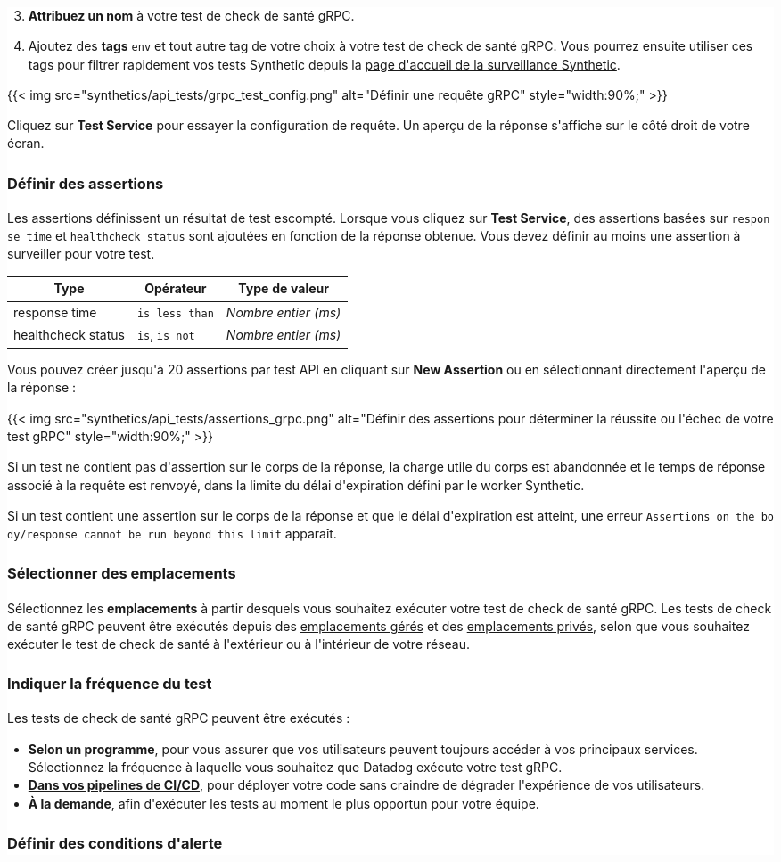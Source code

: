 3. **Attribuez un nom** à votre test de check de santé gRPC.

4. Ajoutez des **tags** `env` et tout autre tag de votre choix à votre test de check de santé gRPC. Vous pourrez ensuite utiliser ces tags pour filtrer rapidement vos tests Synthetic depuis la [page d'accueil de la surveillance Synthetic][5].

{{< img src="synthetics/api_tests/grpc_test_config.png" alt="Définir une requête gRPC" style="width:90%;" >}}

Cliquez sur **Test Service** pour essayer la configuration de requête. Un aperçu de la réponse s'affiche sur le côté droit de votre écran.

### Définir des assertions

Les assertions définissent un résultat de test escompté. Lorsque vous cliquez sur **Test Service**, des assertions basées sur `response time` et `healthcheck status` sont ajoutées en fonction de la réponse obtenue. Vous devez définir au moins une assertion à surveiller pour votre test.

| Type                    | Opérateur                                        | Type de valeur                           |
|-------------------------|-------------------------------------------------|--------------------------------------|
| response time           | `is less than`                                  | _Nombre entier (ms)_                       |
| healthcheck status      | `is`, `is not`                                  | _Nombre entier (ms)_                       |

Vous pouvez créer jusqu'à 20 assertions par test API en cliquant sur **New Assertion** ou en sélectionnant directement l'aperçu de la réponse :

{{< img src="synthetics/api_tests/assertions_grpc.png" alt="Définir des assertions pour déterminer la réussite ou l'échec de votre test gRPC" style="width:90%;" >}}

Si un test ne contient pas d'assertion sur le corps de la réponse, la charge utile du corps est abandonnée et le temps de réponse associé à la requête est renvoyé, dans la limite du délai d'expiration défini par le worker Synthetic.

Si un test contient une assertion sur le corps de la réponse et que le délai d'expiration est atteint, une erreur `Assertions on the body/response cannot be run beyond this limit` apparaît.

### Sélectionner des emplacements

Sélectionnez les **emplacements** à partir desquels vous souhaitez exécuter votre test de check de santé gRPC. Les tests de check de santé gRPC peuvent être exécutés depuis des [emplacements gérés][2] et des [emplacements privés][3], selon que vous souhaitez exécuter le test de check de santé à l'extérieur ou à l'intérieur de votre réseau.

### Indiquer la fréquence du test

Les tests de check de santé gRPC peuvent être exécutés :

* **Selon un programme**, pour vous assurer que vos utilisateurs peuvent toujours accéder à vos principaux services. Sélectionnez la fréquence à laquelle vous souhaitez que Datadog exécute votre test gRPC.
* [**Dans vos pipelines de CI/CD**][4], pour déployer votre code sans craindre de dégrader l'expérience de vos utilisateurs.
* **À la demande**, afin d'exécuter les tests au moment le plus opportun pour votre équipe.

### Définir des conditions d'alerte


[1]: https://github.com/grpc/grpc/blob/master/doc/health-checking.md
[2]: /fr/api/v1/synthetics/#get-all-locations-public-and-private
[3]: /fr/synthetics/private_locations
[4]: /fr/synthetics/cicd_testing
[5]: /fr/synthetics/search/#search
[6]: /fr/monitors/notify/#notify-your-team
[7]: https://www.markdownguide.org/basic-syntax/
[8]: /fr/monitors/notify/?tab=is_recoveryis_alert_recovery#conditional-variables
[9]: /fr/synthetics/settings/#global-variables
[10]: https://grpc.github.io/grpc/core/md_doc_statuscodes.html
[11]: /fr/synthetics/api_tests/errors/#ssl-errors
[12]: /fr/account_management/rbac/
[13]: /fr/account_management/rbac#custom-roles
[14]: /fr/account_management/rbac/#create-a-custom-role